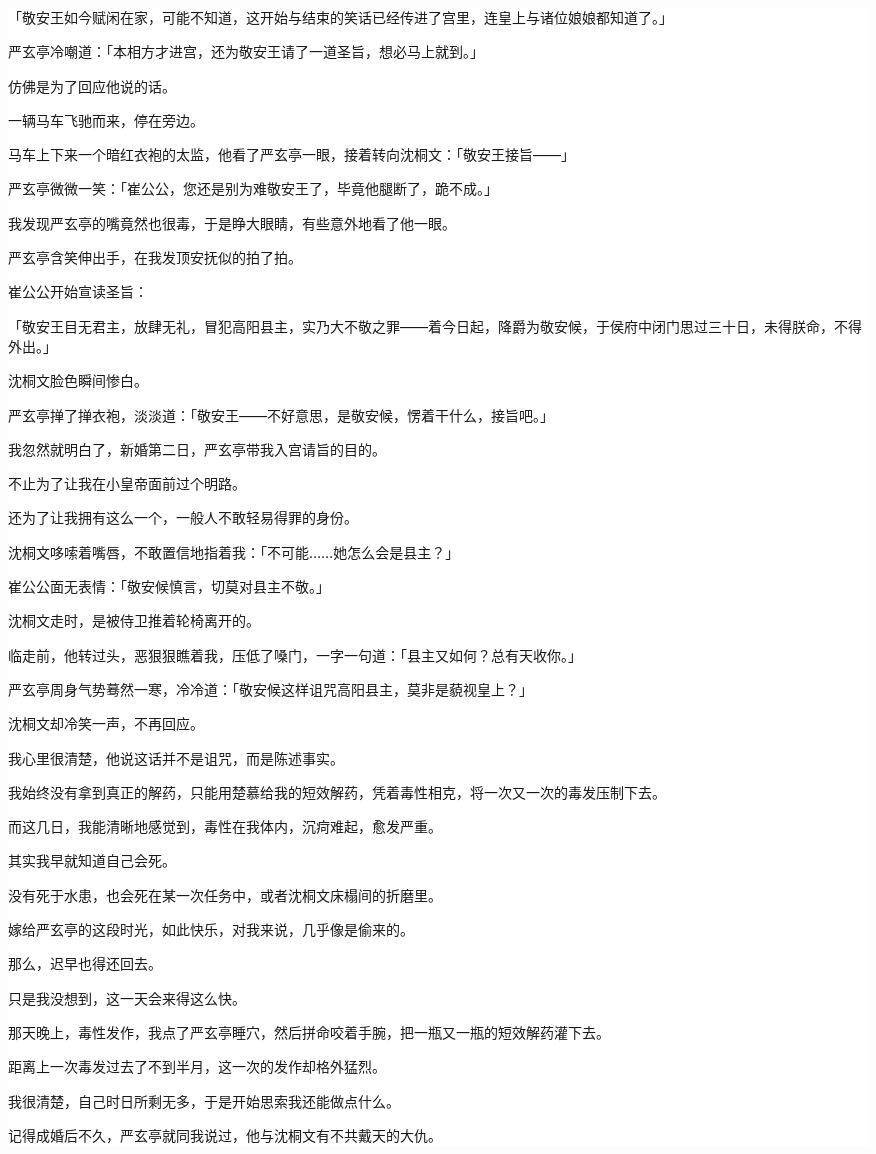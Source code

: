 「敬安王如今赋闲在家，可能不知道，这开始与结束的笑话已经传进了宫里，连皇上与诸位娘娘都知道了。」

严玄亭冷嘲道：「本相方才进宫，还为敬安王请了一道圣旨，想必马上就到。」

仿佛是为了回应他说的话。

一辆马车飞驰而来，停在旁边。

马车上下来一个暗红衣袍的太监，他看了严玄亭一眼，接着转向沈桐文：「敬安王接旨——」

严玄亭微微一笑：「崔公公，您还是别为难敬安王了，毕竟他腿断了，跪不成。」

我发现严玄亭的嘴竟然也很毒，于是睁大眼睛，有些意外地看了他一眼。

严玄亭含笑伸出手，在我发顶安抚似的拍了拍。

崔公公开始宣读圣旨：

「敬安王目无君主，放肆无礼，冒犯高阳县主，实乃大不敬之罪——着今日起，降爵为敬安候，于侯府中闭门思过三十日，未得朕命，不得外出。」

沈桐文脸色瞬间惨白。

严玄亭掸了掸衣袍，淡淡道：「敬安王——不好意思，是敬安候，愣着干什么，接旨吧。」

我忽然就明白了，新婚第二日，严玄亭带我入宫请旨的目的。

不止为了让我在小皇帝面前过个明路。

还为了让我拥有这么一个，一般人不敢轻易得罪的身份。

沈桐文哆嗦着嘴唇，不敢置信地指着我：「不可能……她怎么会是县主？」

崔公公面无表情：「敬安候慎言，切莫对县主不敬。」

沈桐文走时，是被侍卫推着轮椅离开的。

临走前，他转过头，恶狠狠瞧着我，压低了嗓门，一字一句道：「县主又如何？总有天收你。」

严玄亭周身气势蓦然一寒，冷冷道：「敬安候这样诅咒高阳县主，莫非是藐视皇上？」

沈桐文却冷笑一声，不再回应。

我心里很清楚，他说这话并不是诅咒，而是陈述事实。

我始终没有拿到真正的解药，只能用楚慕给我的短效解药，凭着毒性相克，将一次又一次的毒发压制下去。

而这几日，我能清晰地感觉到，毒性在我体内，沉疴难起，愈发严重。

其实我早就知道自己会死。

没有死于水患，也会死在某一次任务中，或者沈桐文床榻间的折磨里。

嫁给严玄亭的这段时光，如此快乐，对我来说，几乎像是偷来的。

那么，迟早也得还回去。

只是我没想到，这一天会来得这么快。

那天晚上，毒性发作，我点了严玄亭睡穴，然后拼命咬着手腕，把一瓶又一瓶的短效解药灌下去。

距离上一次毒发过去了不到半月，这一次的发作却格外猛烈。

我很清楚，自己时日所剩无多，于是开始思索我还能做点什么。

记得成婚后不久，严玄亭就同我说过，他与沈桐文有不共戴天的大仇。
